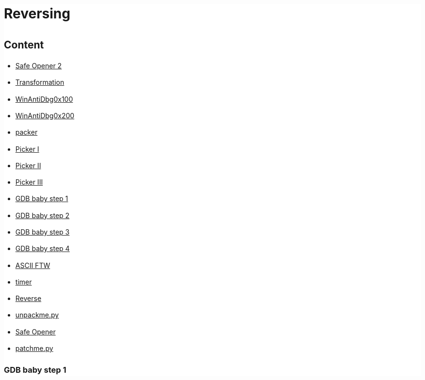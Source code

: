 # Reversing

## Content

- [Safe Opener 2](https://github.com/DucThinh47/PicoCTF_Writeups/blob/main/Reversing/Reversing.md#safe-opener-2)

- [Transformation](https://github.com/DucThinh47/PicoCTF_Writeups/blob/main/Reversing/Reversing.md#transformation)

- [WinAntiDbg0x100](https://github.com/DucThinh47/PicoCTF_Writeups/blob/main/Reversing/Reversing.md#winantidbg0x100)

- [WinAntiDbg0x200](https://github.com/DucThinh47/PicoCTF_Writeups/blob/main/Reversing/Reversing.md#winantidbg0x200)

- [packer](https://github.com/DucThinh47/PicoCTF_Writeups/blob/main/Reversing/Reversing.md#packer)

- [Picker I](https://github.com/DucThinh47/PicoCTF_Writeups/blob/main/Reversing/Reversing.md#picker-i)

- [Picker II](https://github.com/DucThinh47/PicoCTF_Writeups/blob/main/Reversing/Reversing.md#picker-ii)

- [Picker III](https://github.com/DucThinh47/PicoCTF_Writeups/blob/main/Reversing/Reversing.md#picker-iii)

- [GDB baby step 1](https://github.com/DucThinh47/PicoCTF_Writeups/blob/main/Reversing/Reversing.md#gdb-baby-step-1)

- [GDB baby step 2](https://github.com/DucThinh47/PicoCTF_Writeups/blob/main/Reversing/Reversing.md#gdb-baby-step-2)

- [GDB baby step 3](https://github.com/DucThinh47/PicoCTF_Writeups/blob/main/Reversing/Reversing.md#gdb-baby-step-3)

- [GDB baby step 4](https://github.com/DucThinh47/PicoCTF_Writeups/blob/main/Reversing/Reversing.md#gdb-baby-step-4)

- [ASCII FTW](https://github.com/DucThinh47/PicoCTF_Writeups/blob/main/Reversing/Reversing.md#ascii-ftw)

- [timer](https://github.com/DucThinh47/PicoCTF_Writeups/blob/main/Reversing/Reversing.md#timer)

- [Reverse](https://github.com/DucThinh47/PicoCTF_Writeups/blob/main/Reversing/Reversing.md#reverse)

- [unpackme.py](https://github.com/DucThinh47/PicoCTF_Writeups/blob/main/Reversing/Reversing.md#unpackmepy)

- [Safe Opener](https://github.com/DucThinh47/PicoCTF_Writeups/blob/main/Reversing/Reversing.md#safe-opener)

- [patchme.py]()

### GDB baby step 1
